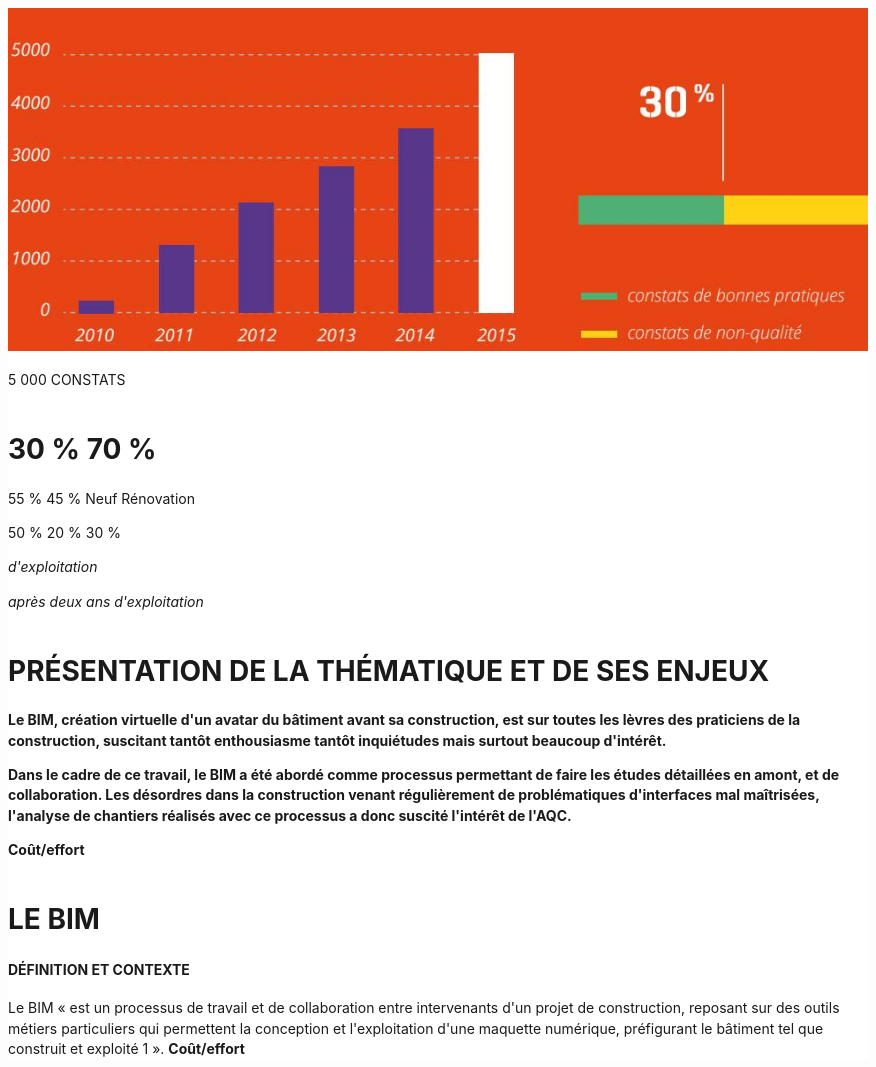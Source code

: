 ![](<images/Du bon usage Du BIM - 12 enseignements à connaître/_page_6_Figure_5.jpeg>)

5 000 CONSTATS

# 30 % 70 %

55 % 45 % Neuf Rénovation

50 % 20 % 30 %

*d'exploitation*

*après deux ans d'exploitation*

# PRÉSENTATION DE LA THÉMATIQUE ET DE SES ENJEUX

**Le BIM, création virtuelle d'un avatar du bâtiment avant sa construction, est sur toutes les lèvres des praticiens de la construction, suscitant tantôt enthousiasme tantôt inquiétudes mais surtout beaucoup d'intérêt.**

**Dans le cadre de ce travail, le BIM a été abordé comme processus permettant de faire les études détaillées en amont, et de collaboration. Les désordres dans la construction venant régulièrement de problématiques d'interfaces mal maîtrisées, l'analyse de chantiers réalisés avec ce processus a donc suscité l'intérêt de l'AQC.**

**Coût/effort**

# LE BIM

#### **DÉFINITION ET CONTEXTE**

Le BIM « est un processus de travail et de collaboration entre intervenants d'un projet de construction, reposant sur des outils métiers particuliers qui permettent la conception et l'exploitation d'une maquette numérique, préfigurant le bâtiment tel que construit et exploité 1 ». **Coût/effort**
